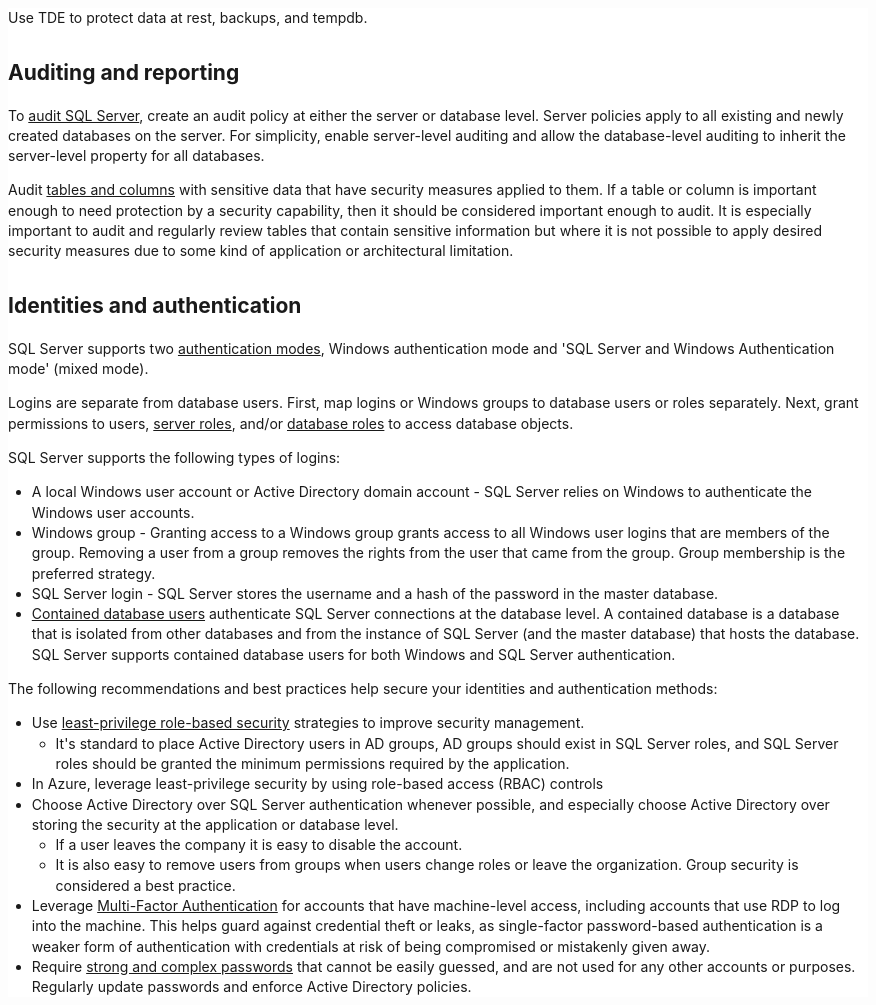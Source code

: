 Use TDE to protect data at rest, backups, and tempdb. 


## Auditing and reporting

To [audit SQL Server](auditing/sql-server-audit-database-engine.md), create an audit policy at either the server or database level. Server policies apply to all existing and newly created databases on the server. For simplicity, enable server-level auditing and allow the database-level auditing to inherit the server-level property for all databases.

Audit [tables and columns](auditing/sql-server-audit-database-engine.md) with sensitive data that have security measures applied to them. If a table or column is important enough to need protection by a security capability, then it should be considered important enough to audit. It is especially important to audit and regularly review tables that contain sensitive information but where it is not possible to apply desired security measures due to some kind of application or architectural limitation. 


## Identities and authentication

SQL Server supports two [authentication modes](choose-an-authentication-mode.md), Windows authentication mode and 'SQL Server and Windows Authentication mode' (mixed mode).

Logins are separate from database users. First, map logins or Windows groups to database users or roles separately. Next, grant permissions to users, [server roles](authentication-access/server-level-roles.md), and/or [database roles](authentication-access/database-level-roles.md) to access database objects.

SQL Server supports the following types of logins:
- A local Windows user account or Active Directory domain account - SQL Server relies on Windows to authenticate the Windows user accounts.
- Windows group - Granting access to a Windows group grants access to all Windows user logins that are members of the group. Removing a user from a group removes the rights from the user that came from the group. Group membership is the preferred strategy.
- SQL Server login - SQL Server stores the username and a hash of the password in the master database.
- [Contained database users](contained-database-users-making-your-database-portable.md) authenticate SQL Server connections at the database level. A contained database is a database that is isolated from other databases and from the instance of SQL Server (and the master database) that hosts the database. SQL Server supports contained database users for both Windows and SQL Server authentication.

The following recommendations and best practices help secure your identities and authentication methods: 

- Use [least-privilege role-based security](authentication-access/getting-started-with-database-engine-permissions.md#grant-the-least-permission) strategies to improve security management.
    - It's standard to place Active Directory users in AD groups, AD groups should exist in SQL Server roles, and SQL Server roles should be granted the minimum permissions required by the application.
- In Azure, leverage least-privilege security by using role-based access (RBAC) controls
- Choose Active Directory over SQL Server authentication whenever possible, and especially choose Active Directory over storing the security at the application or database level.
    - If a user leaves the company it is easy to disable the account. 
    - It is also easy to remove users from groups when users change roles or leave the organization. Group security is considered a best practice. 
- Leverage [Multi-Factor Authentication](/azure/active-directory/authentication/concept-mfa-howitworks) for accounts that have machine-level access, including accounts that use RDP to log into the machine. This helps guard against credential theft or leaks,  as single-factor password-based authentication is a weaker form of authentication with credentials at risk of being compromised or mistakenly given away. 
- Require [strong and complex passwords](strong-passwords.md) that cannot be easily guessed, and are not used for any other accounts or purposes. Regularly update passwords and enforce Active Directory policies. 
